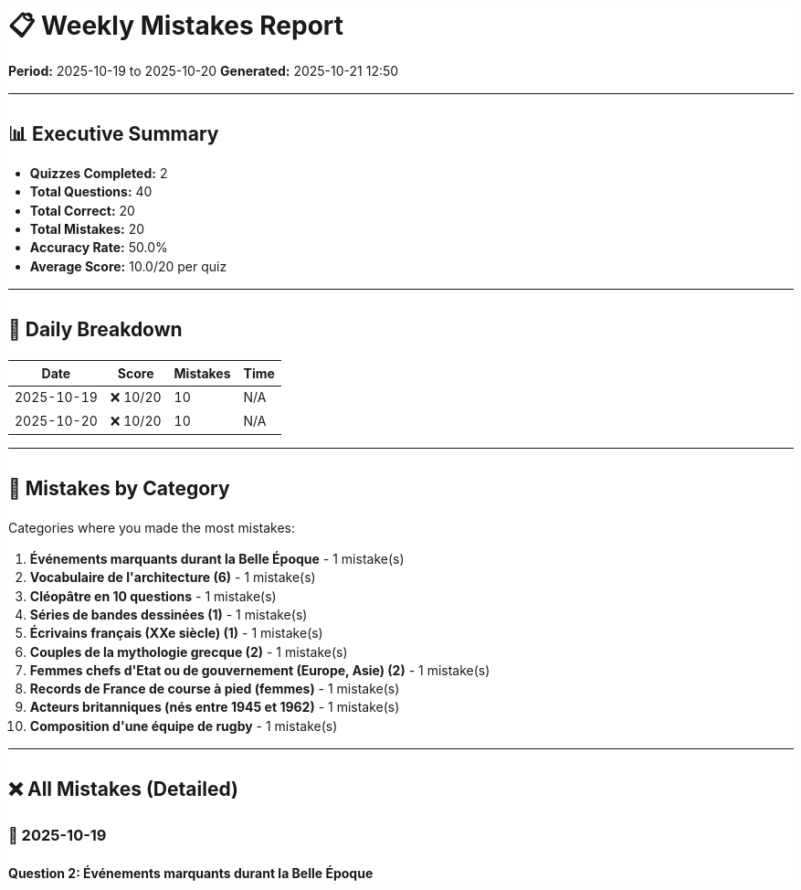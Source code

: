 # 📋 Weekly Mistakes Report
**Period:** 2025-10-19 to 2025-10-20
**Generated:** 2025-10-21 12:50

---

## 📊 Executive Summary

- **Quizzes Completed:** 2
- **Total Questions:** 40
- **Total Correct:** 20
- **Total Mistakes:** 20
- **Accuracy Rate:** 50.0%
- **Average Score:** 10.0/20 per quiz

---

## 📅 Daily Breakdown

| Date | Score | Mistakes | Time |
|------|-------|----------|------|
| 2025-10-19 | ❌ 10/20 | 10 | N/A |
| 2025-10-20 | ❌ 10/20 | 10 | N/A |

---

## 🎯 Mistakes by Category

Categories where you made the most mistakes:

1. **Événements marquants durant la Belle Époque** - 1 mistake(s)
2. **Vocabulaire de l'architecture (6)** - 1 mistake(s)
3. **Cléopâtre en 10 questions** - 1 mistake(s)
4. **Séries de bandes dessinées (1)** - 1 mistake(s)
5. **Écrivains français (XXe siècle) (1)** - 1 mistake(s)
6. **Couples de la mythologie grecque (2)** - 1 mistake(s)
7. **Femmes chefs d'Etat ou de gouvernement (Europe, Asie) (2)** - 1 mistake(s)
8. **Records de France de course à pied (femmes)** - 1 mistake(s)
9. **Acteurs britanniques (nés entre 1945 et 1962)** - 1 mistake(s)
10. **Composition d'une équipe de rugby** - 1 mistake(s)

---

## ❌ All Mistakes (Detailed)

### 📆 2025-10-19

#### Question 2: Événements marquants durant la Belle Époque
